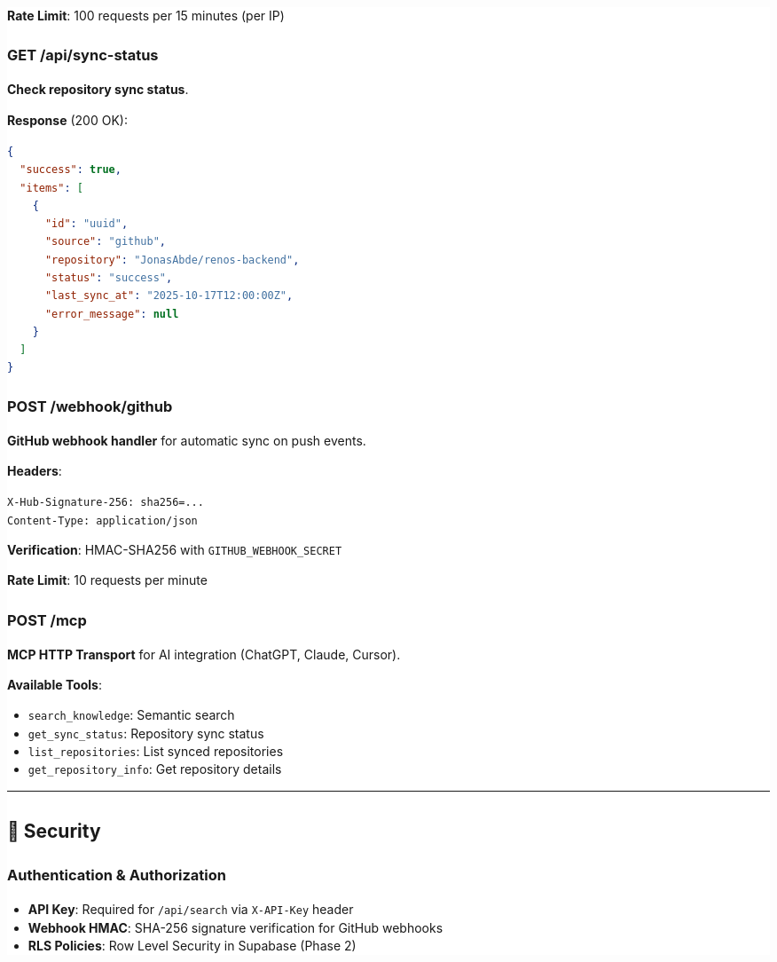 **Rate Limit**: 100 requests per 15 minutes (per IP)

### GET /api/sync-status

**Check repository sync status**.

**Response** (200 OK):
```json
{
  "success": true,
  "items": [
    {
      "id": "uuid",
      "source": "github",
      "repository": "JonasAbde/renos-backend",
      "status": "success",
      "last_sync_at": "2025-10-17T12:00:00Z",
      "error_message": null
    }
  ]
}
```

### POST /webhook/github

**GitHub webhook handler** for automatic sync on push events.

**Headers**:
```
X-Hub-Signature-256: sha256=...
Content-Type: application/json
```

**Verification**: HMAC-SHA256 with `GITHUB_WEBHOOK_SECRET`

**Rate Limit**: 10 requests per minute

### POST /mcp

**MCP HTTP Transport** for AI integration (ChatGPT, Claude, Cursor).

**Available Tools**:
- `search_knowledge`: Semantic search
- `get_sync_status`: Repository sync status
- `list_repositories`: List synced repositories
- `get_repository_info`: Get repository details

---

## 🔐 Security

### Authentication & Authorization
- **API Key**: Required for `/api/search` via `X-API-Key` header
- **Webhook HMAC**: SHA-256 signature verification for GitHub webhooks
- **RLS Policies**: Row Level Security in Supabase (Phase 2)
